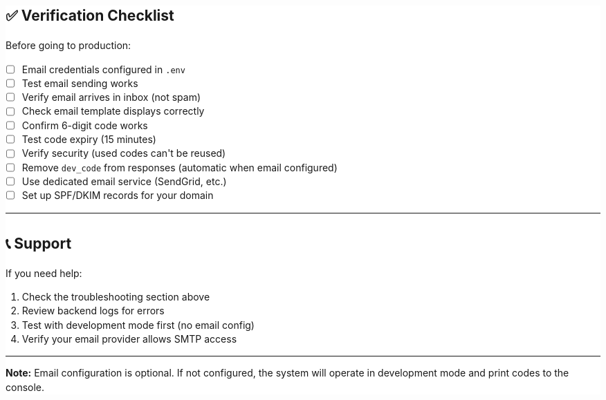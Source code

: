 
## ✅ Verification Checklist

Before going to production:

- [ ] Email credentials configured in `.env`
- [ ] Test email sending works
- [ ] Verify email arrives in inbox (not spam)
- [ ] Check email template displays correctly
- [ ] Confirm 6-digit code works
- [ ] Test code expiry (15 minutes)
- [ ] Verify security (used codes can't be reused)
- [ ] Remove `dev_code` from responses (automatic when email configured)
- [ ] Use dedicated email service (SendGrid, etc.)
- [ ] Set up SPF/DKIM records for your domain

---

## 📞 Support

If you need help:
1. Check the troubleshooting section above
2. Review backend logs for errors
3. Test with development mode first (no email config)
4. Verify your email provider allows SMTP access

---

**Note:** Email configuration is optional. If not configured, the system will operate in development mode and print codes to the console.

